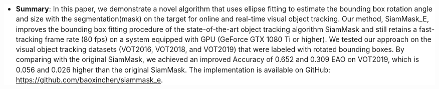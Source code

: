 - **Summary**: In this paper, we demonstrate a novel algorithm that uses ellipse fitting to estimate the bounding box rotation angle and size with the segmentation(mask) on the target for online and real-time visual object tracking. Our method, SiamMask_E, improves the bounding box fitting procedure of the state-of-the-art object tracking algorithm SiamMask and still retains a fast-tracking frame rate (80 fps) on a system equipped with GPU (GeForce GTX 1080 Ti or higher). We tested our approach on the visual object tracking datasets (VOT2016, VOT2018, and VOT2019) that were labeled with rotated bounding boxes. By comparing with the original SiamMask, we achieved an improved Accuracy of 0.652 and 0.309 EAO on VOT2019, which is 0.056 and 0.026 higher than the original SiamMask. The implementation is available on GitHub: https://github.com/baoxinchen/siammask_e.




